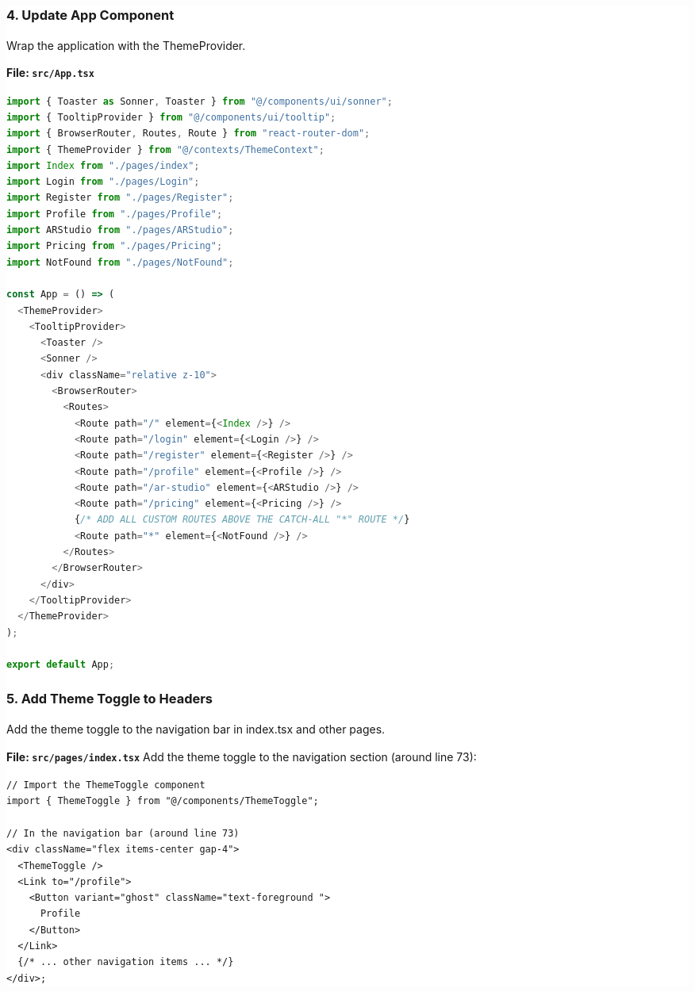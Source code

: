 ### 4. Update App Component

Wrap the application with the ThemeProvider.

**File: `src/App.tsx`**

```typescript
import { Toaster as Sonner, Toaster } from "@/components/ui/sonner";
import { TooltipProvider } from "@/components/ui/tooltip";
import { BrowserRouter, Routes, Route } from "react-router-dom";
import { ThemeProvider } from "@/contexts/ThemeContext";
import Index from "./pages/index";
import Login from "./pages/Login";
import Register from "./pages/Register";
import Profile from "./pages/Profile";
import ARStudio from "./pages/ARStudio";
import Pricing from "./pages/Pricing";
import NotFound from "./pages/NotFound";

const App = () => (
  <ThemeProvider>
    <TooltipProvider>
      <Toaster />
      <Sonner />
      <div className="relative z-10">
        <BrowserRouter>
          <Routes>
            <Route path="/" element={<Index />} />
            <Route path="/login" element={<Login />} />
            <Route path="/register" element={<Register />} />
            <Route path="/profile" element={<Profile />} />
            <Route path="/ar-studio" element={<ARStudio />} />
            <Route path="/pricing" element={<Pricing />} />
            {/* ADD ALL CUSTOM ROUTES ABOVE THE CATCH-ALL "*" ROUTE */}
            <Route path="*" element={<NotFound />} />
          </Routes>
        </BrowserRouter>
      </div>
    </TooltipProvider>
  </ThemeProvider>
);

export default App;
```

### 5. Add Theme Toggle to Headers

Add the theme toggle to the navigation bar in index.tsx and other pages.

**File: `src/pages/index.tsx`**
Add the theme toggle to the navigation section (around line 73):

```tsx
// Import the ThemeToggle component
import { ThemeToggle } from "@/components/ThemeToggle";

// In the navigation bar (around line 73)
<div className="flex items-center gap-4">
  <ThemeToggle />
  <Link to="/profile">
    <Button variant="ghost" className="text-foreground ">
      Profile
    </Button>
  </Link>
  {/* ... other navigation items ... */}
</div>;
```